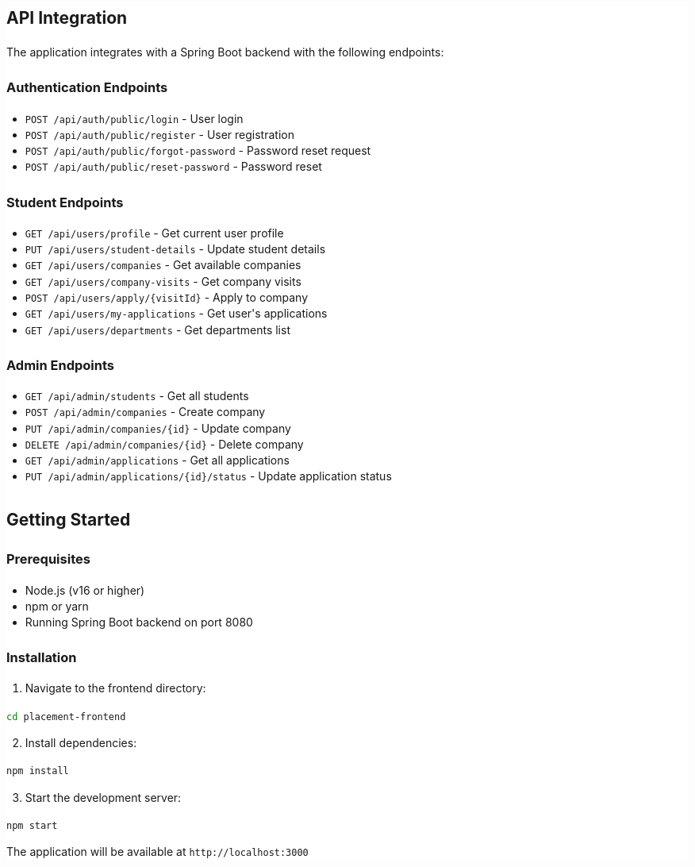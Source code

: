 ## API Integration

The application integrates with a Spring Boot backend with the following endpoints:

### Authentication Endpoints
- `POST /api/auth/public/login` - User login
- `POST /api/auth/public/register` - User registration
- `POST /api/auth/public/forgot-password` - Password reset request
- `POST /api/auth/public/reset-password` - Password reset

### Student Endpoints
- `GET /api/users/profile` - Get current user profile
- `PUT /api/users/student-details` - Update student details
- `GET /api/users/companies` - Get available companies
- `GET /api/users/company-visits` - Get company visits
- `POST /api/users/apply/{visitId}` - Apply to company
- `GET /api/users/my-applications` - Get user's applications
- `GET /api/users/departments` - Get departments list

### Admin Endpoints
- `GET /api/admin/students` - Get all students
- `POST /api/admin/companies` - Create company
- `PUT /api/admin/companies/{id}` - Update company
- `DELETE /api/admin/companies/{id}` - Delete company
- `GET /api/admin/applications` - Get all applications
- `PUT /api/admin/applications/{id}/status` - Update application status

## Getting Started

### Prerequisites
- Node.js (v16 or higher)
- npm or yarn
- Running Spring Boot backend on port 8080

### Installation

1. Navigate to the frontend directory:
```bash
cd placement-frontend
```

2. Install dependencies:
```bash
npm install
```

3. Start the development server:
```bash
npm start
```

The application will be available at `http://localhost:3000`
